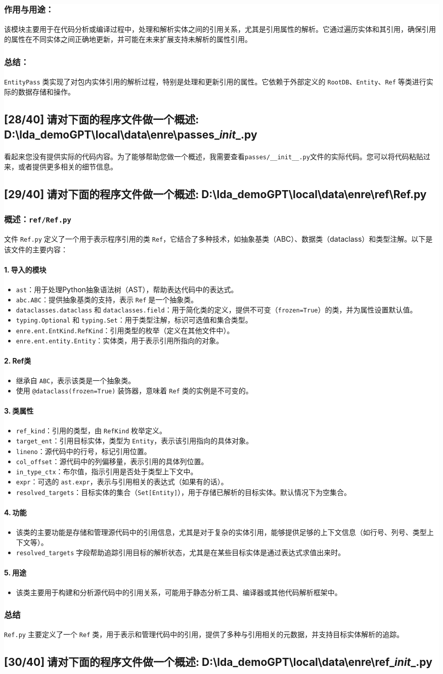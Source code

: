### 作用与用途：
该模块主要用于在代码分析或编译过程中，处理和解析实体之间的引用关系，尤其是引用属性的解析。它通过遍历实体和其引用，确保引用的属性在不同实体之间正确地更新，并可能在未来扩展支持未解析的属性引用。

### 总结：
`EntityPass` 类实现了对包内实体引用的解析过程，特别是处理和更新引用的属性。它依赖于外部定义的 `RootDB`、`Entity`、`Ref` 等类进行实际的数据存储和操作。

## [28/40] 请对下面的程序文件做一个概述: D:\lda_demoGPT\local\data\enre\passes\__init__.py

看起来您没有提供实际的代码内容。为了能够帮助您做一个概述，我需要查看`passes/__init__.py`文件的实际代码。您可以将代码粘贴过来，或者提供更多相关的细节信息。

## [29/40] 请对下面的程序文件做一个概述: D:\lda_demoGPT\local\data\enre\ref\Ref.py

### 概述：`ref/Ref.py`

文件 `Ref.py` 定义了一个用于表示程序引用的类 `Ref`，它结合了多种技术，如抽象基类（ABC）、数据类（dataclass）和类型注解。以下是该文件的主要内容：

#### 1. **导入的模块**
   - `ast`：用于处理Python抽象语法树（AST），帮助表达代码中的表达式。
   - `abc.ABC`：提供抽象基类的支持，表示 `Ref` 是一个抽象类。
   - `dataclasses.dataclass` 和 `dataclasses.field`：用于简化类的定义，提供不可变（`frozen=True`）的类，并为属性设置默认值。
   - `typing.Optional` 和 `typing.Set`：用于类型注解，标识可选值和集合类型。
   - `enre.ent.EntKind.RefKind`：引用类型的枚举（定义在其他文件中）。
   - `enre.ent.entity.Entity`：实体类，用于表示引用所指向的对象。

#### 2. **Ref类**
   - 继承自 `ABC`，表示该类是一个抽象类。
   - 使用 `@dataclass(frozen=True)` 装饰器，意味着 `Ref` 类的实例是不可变的。
   
#### 3. **类属性**
   - `ref_kind`：引用的类型，由 `RefKind` 枚举定义。
   - `target_ent`：引用目标实体，类型为 `Entity`，表示该引用指向的具体对象。
   - `lineno`：源代码中的行号，标记引用位置。
   - `col_offset`：源代码中的列偏移量，表示引用的具体列位置。
   - `in_type_ctx`：布尔值，指示引用是否处于类型上下文中。
   - `expr`：可选的 `ast.expr`，表示与引用相关的表达式（如果有的话）。
   - `resolved_targets`：目标实体的集合（`Set[Entity]`），用于存储已解析的目标实体。默认情况下为空集合。

#### 4. **功能**
   - 该类的主要功能是存储和管理源代码中的引用信息，尤其是对于复杂的实体引用，能够提供足够的上下文信息（如行号、列号、类型上下文等）。
   - `resolved_targets` 字段帮助追踪引用目标的解析状态，尤其是在某些目标实体是通过表达式求值出来时。

#### 5. **用途**
   - 该类主要用于构建和分析源代码中的引用关系，可能用于静态分析工具、编译器或其他代码解析框架中。

### 总结
`Ref.py` 主要定义了一个 `Ref` 类，用于表示和管理代码中的引用，提供了多种与引用相关的元数据，并支持目标实体解析的追踪。

## [30/40] 请对下面的程序文件做一个概述: D:\lda_demoGPT\local\data\enre\ref\__init__.py
